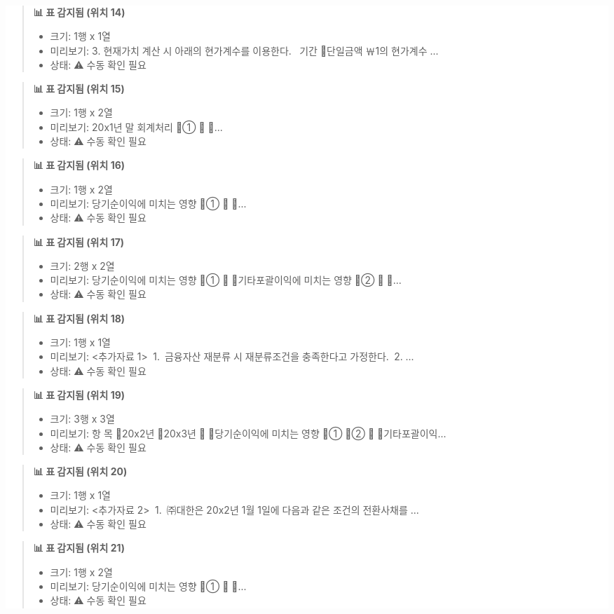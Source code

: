 



> **📊 표 감지됨 (위치 14)**
> - 크기: 1행 x 1열
> - 미리보기: 3. 현재가치 계산 시 아래의 현가계수를 이용한다.    기간 단일금액 ￦1의 현가계수 ...
> - 상태: ⚠️ 수동 확인 필요





> **📊 표 감지됨 (위치 15)**
> - 크기: 1행 x 2열
> - 미리보기: 20x1년 말 회계처리 ①  ...
> - 상태: ⚠️ 수동 확인 필요





> **📊 표 감지됨 (위치 16)**
> - 크기: 1행 x 2열
> - 미리보기: 당기순이익에 미치는 영향 ①  ...
> - 상태: ⚠️ 수동 확인 필요





> **📊 표 감지됨 (위치 17)**
> - 크기: 2행 x 2열
> - 미리보기: 당기순이익에 미치는 영향 ①  기타포괄이익에 미치는 영향 ②  ...
> - 상태: ⚠️ 수동 확인 필요





> **📊 표 감지됨 (위치 18)**
> - 크기: 1행 x 1열
> - 미리보기: <추가자료 1>   1.  금융자산 재분류 시 재분류조건을 충족한다고 가정한다.   2. ...
> - 상태: ⚠️ 수동 확인 필요





> **📊 표 감지됨 (위치 19)**
> - 크기: 3행 x 3열
> - 미리보기: 항 목 20x2년 20x3년  당기순이익에 미치는 영향 ① ②  기타포괄이익...
> - 상태: ⚠️ 수동 확인 필요





> **📊 표 감지됨 (위치 20)**
> - 크기: 1행 x 1열
> - 미리보기: <추가자료 2>   1.  ㈜대한은 20x2년 1월 1일에 다음과 같은 조건의 전환사채를 ...
> - 상태: ⚠️ 수동 확인 필요





> **📊 표 감지됨 (위치 21)**
> - 크기: 1행 x 2열
> - 미리보기: 당기순이익에 미치는 영향 ①  ...
> - 상태: ⚠️ 수동 확인 필요

